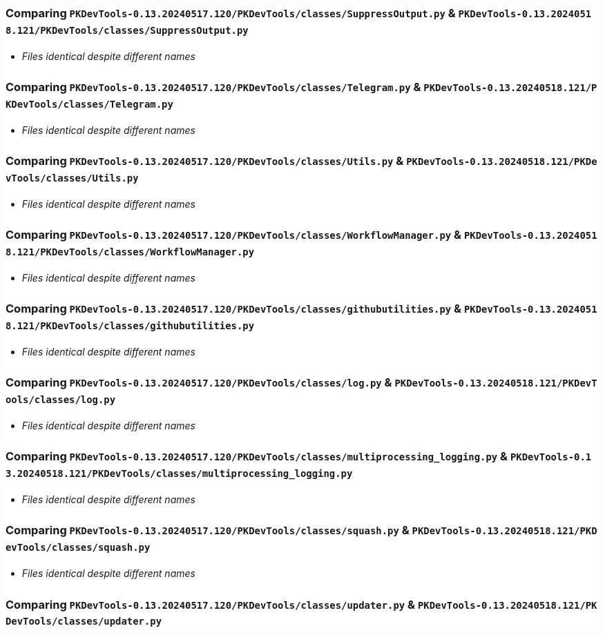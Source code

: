 ### Comparing `PKDevTools-0.13.20240517.120/PKDevTools/classes/SuppressOutput.py` & `PKDevTools-0.13.20240518.121/PKDevTools/classes/SuppressOutput.py`

 * *Files identical despite different names*

### Comparing `PKDevTools-0.13.20240517.120/PKDevTools/classes/Telegram.py` & `PKDevTools-0.13.20240518.121/PKDevTools/classes/Telegram.py`

 * *Files identical despite different names*

### Comparing `PKDevTools-0.13.20240517.120/PKDevTools/classes/Utils.py` & `PKDevTools-0.13.20240518.121/PKDevTools/classes/Utils.py`

 * *Files identical despite different names*

### Comparing `PKDevTools-0.13.20240517.120/PKDevTools/classes/WorkflowManager.py` & `PKDevTools-0.13.20240518.121/PKDevTools/classes/WorkflowManager.py`

 * *Files identical despite different names*

### Comparing `PKDevTools-0.13.20240517.120/PKDevTools/classes/githubutilities.py` & `PKDevTools-0.13.20240518.121/PKDevTools/classes/githubutilities.py`

 * *Files identical despite different names*

### Comparing `PKDevTools-0.13.20240517.120/PKDevTools/classes/log.py` & `PKDevTools-0.13.20240518.121/PKDevTools/classes/log.py`

 * *Files identical despite different names*

### Comparing `PKDevTools-0.13.20240517.120/PKDevTools/classes/multiprocessing_logging.py` & `PKDevTools-0.13.20240518.121/PKDevTools/classes/multiprocessing_logging.py`

 * *Files identical despite different names*

### Comparing `PKDevTools-0.13.20240517.120/PKDevTools/classes/squash.py` & `PKDevTools-0.13.20240518.121/PKDevTools/classes/squash.py`

 * *Files identical despite different names*

### Comparing `PKDevTools-0.13.20240517.120/PKDevTools/classes/updater.py` & `PKDevTools-0.13.20240518.121/PKDevTools/classes/updater.py`
